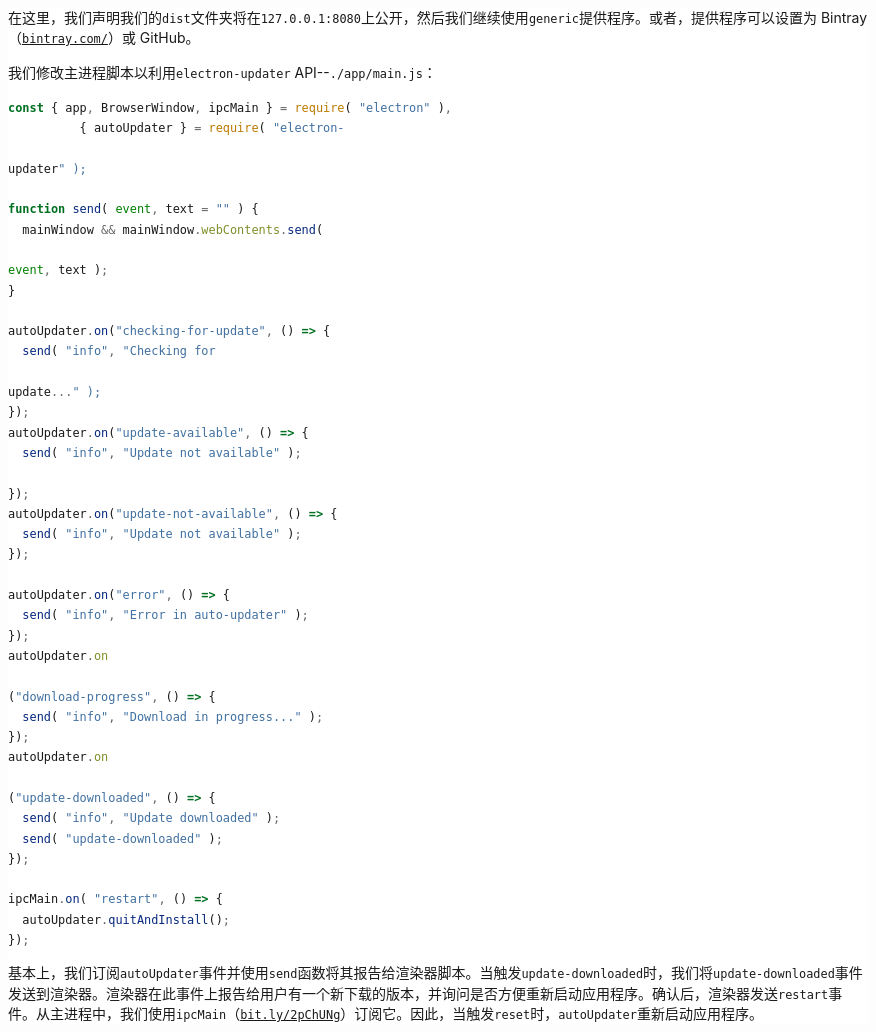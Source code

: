 在这里，我们声明我们的`dist`文件夹将在`127.0.0.1:8080`上公开，然后我们继续使用`generic`提供程序。或者，提供程序可以设置为 Bintray（[`bintray.com/`](https://bintray.com/)）或 GitHub。

我们修改主进程脚本以利用`electron-updater` API--`./app/main.js`：

```js
const { app, BrowserWindow, ipcMain } = require( "electron" ), 
          { autoUpdater } = require( "electron-

updater" ); 

function send( event, text = "" ) { 
  mainWindow && mainWindow.webContents.send( 

event, text ); 
} 

autoUpdater.on("checking-for-update", () => { 
  send( "info", "Checking for 

update..." ); 
}); 
autoUpdater.on("update-available", () => { 
  send( "info", "Update not available" ); 

}); 
autoUpdater.on("update-not-available", () => { 
  send( "info", "Update not available" ); 
}); 

autoUpdater.on("error", () => { 
  send( "info", "Error in auto-updater" ); 
}); 
autoUpdater.on

("download-progress", () => { 
  send( "info", "Download in progress..." ); 
}); 
autoUpdater.on

("update-downloaded", () => { 
  send( "info", "Update downloaded" ); 
  send( "update-downloaded" ); 
}); 

ipcMain.on( "restart", () => { 
  autoUpdater.quitAndInstall(); 
}); 

```

基本上，我们订阅`autoUpdater`事件并使用`send`函数将其报告给渲染器脚本。当触发`update-downloaded`时，我们将`update-downloaded`事件发送到渲染器。渲染器在此事件上报告给用户有一个新下载的版本，并询问是否方便重新启动应用程序。确认后，渲染器发送`restart`事件。从主进程中，我们使用`ipcMain`（[`bit.ly/2pChUNg`](http://bit.ly/2pChUNg)）订阅它。因此，当触发`reset`时，`autoUpdater`重新启动应用程序。
